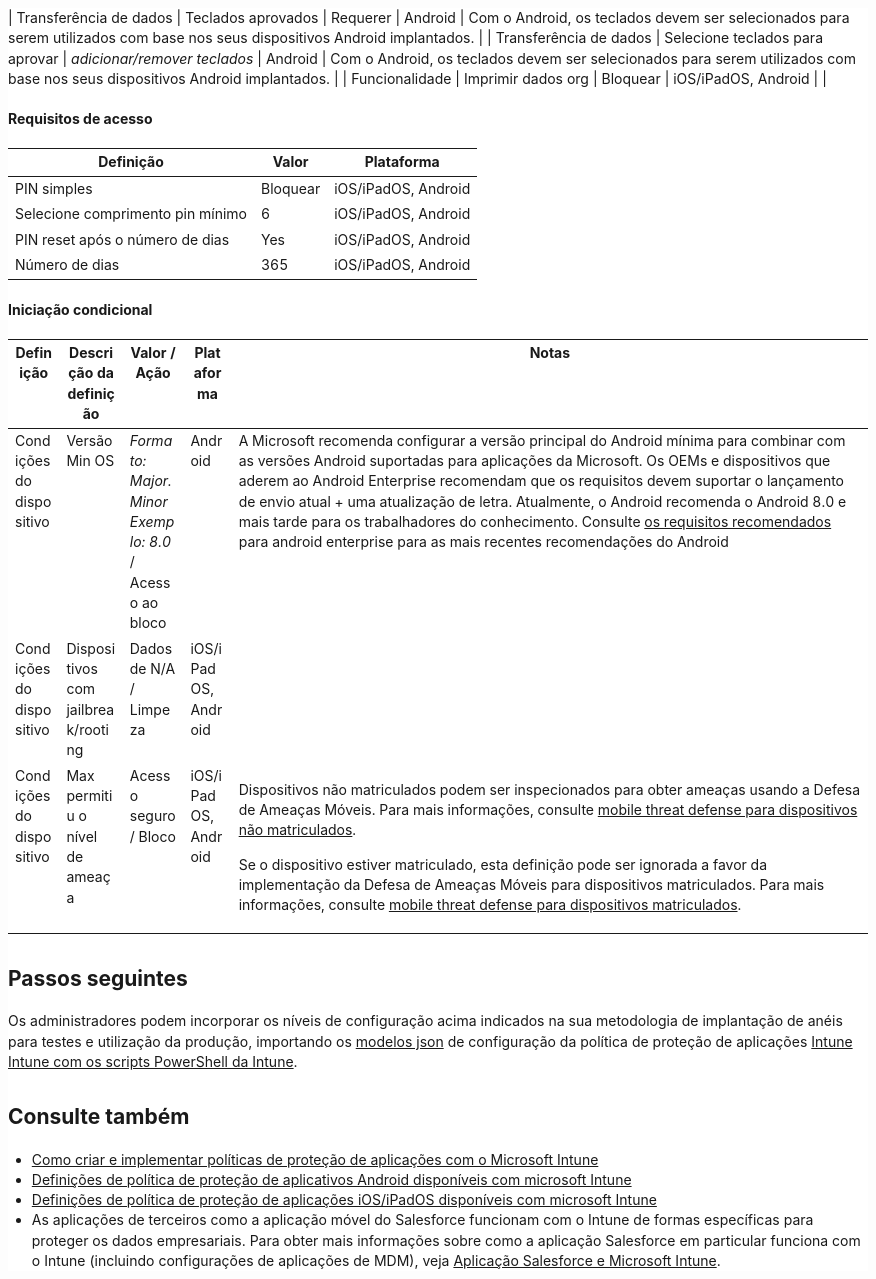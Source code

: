 | Transferência de dados |       Teclados aprovados  |          Requerer  |          Android        | Com o Android, os teclados devem ser selecionados para serem utilizados com base nos seus dispositivos Android implantados.  |
| Transferência de dados |       Selecione teclados para aprovar  |          *adicionar/remover teclados*  |          Android        | Com o Android, os teclados devem ser selecionados para serem utilizados com base nos seus dispositivos Android implantados.  |
| Funcionalidade |       Imprimir dados org  |          Bloquear  |          iOS/iPadOS, Android         |  |

#### <a name="access-requirements"></a>Requisitos de acesso

|       Definição  |          Valor  |          Plataforma  |
|-----------------------------------------------------------|--------------------|---------------------------------|
|       PIN simples  |          Bloquear  |          iOS/iPadOS, Android  |
|       Selecione comprimento pin mínimo  |          6  |          iOS/iPadOS, Android  |
|       PIN reset após o número de dias  |          Yes  |          iOS/iPadOS, Android  |
|       Número de dias  |          365  |          iOS/iPadOS, Android  |

#### <a name="conditional-launch"></a>Iniciação condicional

| Definição | Descrição da definição |          Valor / Ação  |          Plataforma        | Notas |
|----------------------------|--------------------------------------|-------------------|---------------------------------------|----------------------------------------------------------------------------------------------------------------------------------------------------------------------------------------------------------------------------------------------------------------------------------------------------------------------------------------------------------------------------------------------------------------------------------------------------------------|
| Condições do dispositivo  |       Versão Min OS  |          *Formato: Major.Minor <br>   Exemplo: 8.0* / Acesso ao bloco   |          Android        | A Microsoft recomenda configurar a versão principal do Android mínima para combinar com as versões Android suportadas para aplicações da Microsoft. Os OEMs e dispositivos que aderem ao Android Enterprise recomendam que os requisitos devem suportar o lançamento de envio atual + uma atualização de letra.   Atualmente, o Android recomenda o Android 8.0 e mais tarde para os trabalhadores do conhecimento.   Consulte [os requisitos recomendados](https://www.android.com/enterprise/recommended/requirements/) para android enterprise para as mais recentes recomendações do Android |
|       Condições do dispositivo  |          Dispositivos com jailbreak/rooting  |        Dados de N/A / Limpeza  |          iOS/iPadOS, Android        |  |
|       Condições do dispositivo  |          Max permitiu o nível de ameaça  |          Acesso seguro / Bloco  |          iOS/iPadOS, Android        | <p>Dispositivos não matriculados podem ser inspecionados para obter ameaças usando a Defesa de Ameaças Móveis. Para mais informações, consulte [mobile threat defense para dispositivos não matriculados](https://aka.ms/mtdmamdocs).      </p><p>     Se o dispositivo estiver matriculado, esta definição pode ser ignorada a favor da implementação da Defesa de Ameaças Móveis para dispositivos matriculados. Para mais informações, consulte [mobile threat defense para dispositivos matriculados](../protect/mtd-device-compliance-policy-create.md).</p> |

## <a name="next-steps"></a>Passos seguintes

Os administradores podem incorporar os níveis de configuração acima indicados na sua metodologia de implantação de anéis para testes e utilização da produção, importando os [modelos json](https://github.com/microsoft/Intune-Config-Frameworks/tree/master/AppProtectionPolicies) de configuração da política de proteção de aplicações [Intune Intune com os scripts PowerShell da Intune](https://github.com/microsoftgraph/powershell-intune-samples).

## <a name="see-also"></a>Consulte também

- [Como criar e implementar políticas de proteção de aplicações com o Microsoft Intune](app-protection-policies.md)
- [Definições de política de proteção de aplicativos Android disponíveis com microsoft Intune](app-protection-policy-settings-android.md)
- [Definições de política de proteção de aplicações iOS/iPadOS disponíveis com microsoft Intune](app-protection-policy-settings-ios.md)
- As aplicações de terceiros como a aplicação móvel do Salesforce funcionam com o Intune de formas específicas para proteger os dados empresariais. Para obter mais informações sobre como a aplicação Salesforce em particular funciona com o Intune (incluindo configurações de aplicações de MDM), veja [Aplicação Salesforce e Microsoft Intune](https://gallery.technet.microsoft.com/Salesforce-App-and-Intune-c47d44ee/file/188000/1/Salesforce%20App%20and%20Intune%20for%20external.pdf).
